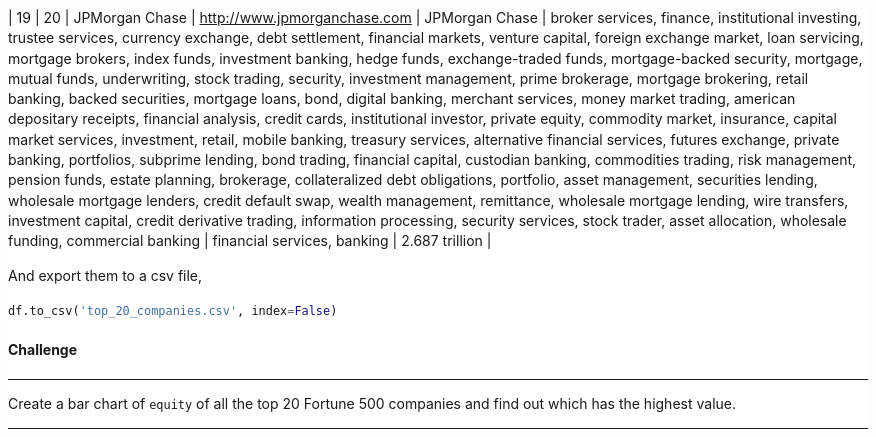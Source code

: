 | 19 |     20 | JPMorgan Chase           | http://www.jpmorganchase.com          | JPMorgan Chase           | broker services, finance, institutional investing, trustee services, currency exchange, debt settlement, financial markets, venture capital, foreign exchange market, loan servicing, mortgage brokers, index funds, investment banking, hedge funds, exchange-traded funds, mortgage-backed security, mortgage, mutual funds, underwriting, stock trading, security, investment management, prime brokerage, mortgage brokering, retail banking, backed securities, mortgage loans, bond, digital banking, merchant services, money market trading, american depositary receipts, financial analysis, credit cards, institutional investor, private equity, commodity market, insurance, capital market services, investment, retail, mobile banking, treasury services, alternative financial services, futures exchange, private banking, portfolios, subprime lending, bond trading, financial capital, custodian banking, commodities trading, risk management, pension funds, estate planning, brokerage, collateralized debt obligations, portfolio, asset management, securities lending, wholesale mortgage lenders, credit default swap, wealth management, remittance, wholesale mortgage lending, wire transfers, investment capital, credit derivative trading, information processing, security services, stock trader, asset allocation, wholesale funding, commercial banking | financial services, banking                                                                                                                                                                                     | 2.687 trillion  |

And export them to a csv file,


```python
df.to_csv('top_20_companies.csv', index=False)
```

#### Challenge
---
Create a bar chart of `equity` of all the top 20 Fortune 500 companies and find out which has the highest value.

---
